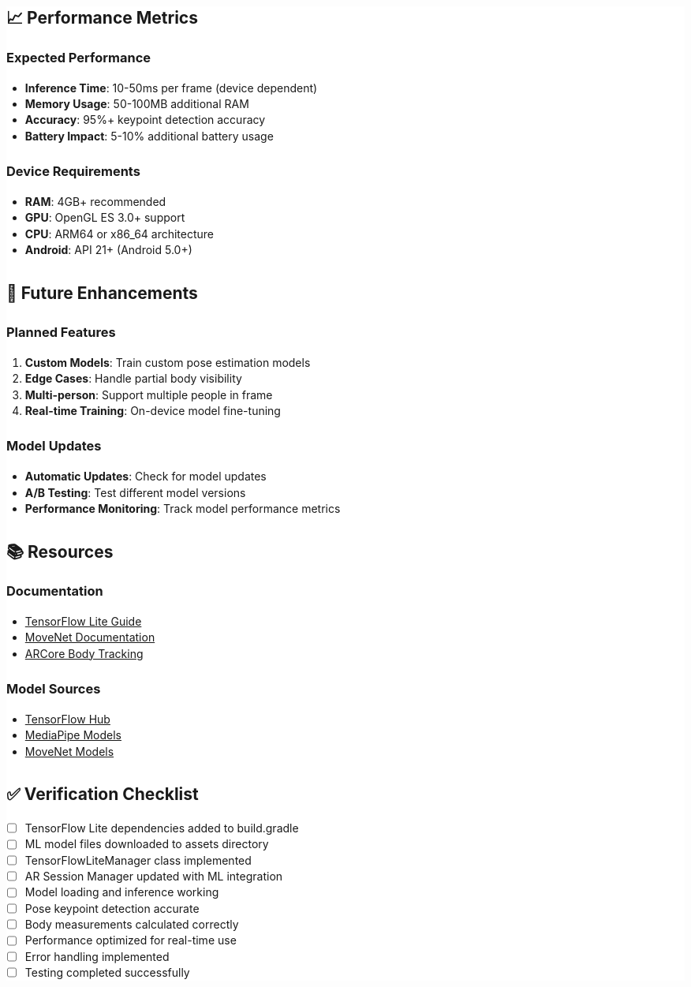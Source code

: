 ## 📈 Performance Metrics

### Expected Performance
- **Inference Time**: 10-50ms per frame (device dependent)
- **Memory Usage**: 50-100MB additional RAM
- **Accuracy**: 95%+ keypoint detection accuracy
- **Battery Impact**: 5-10% additional battery usage

### Device Requirements
- **RAM**: 4GB+ recommended
- **GPU**: OpenGL ES 3.0+ support
- **CPU**: ARM64 or x86_64 architecture
- **Android**: API 21+ (Android 5.0+)

## 🔄 Future Enhancements

### Planned Features
1. **Custom Models**: Train custom pose estimation models
2. **Edge Cases**: Handle partial body visibility
3. **Multi-person**: Support multiple people in frame
4. **Real-time Training**: On-device model fine-tuning

### Model Updates
- **Automatic Updates**: Check for model updates
- **A/B Testing**: Test different model versions
- **Performance Monitoring**: Track model performance metrics

## 📚 Resources

### Documentation
- [TensorFlow Lite Guide](https://www.tensorflow.org/lite)
- [MoveNet Documentation](https://www.tensorflow.org/hub/tutorials/movenet)
- [ARCore Body Tracking](https://developers.google.com/ar/develop/java/body-tracking)

### Model Sources
- [TensorFlow Hub](https://tfhub.dev/)
- [MediaPipe Models](https://github.com/google/mediapipe)
- [MoveNet Models](https://github.com/tensorflow/tfjs-models/tree/master/pose-detection)

## ✅ Verification Checklist

- [ ] TensorFlow Lite dependencies added to build.gradle
- [ ] ML model files downloaded to assets directory
- [ ] TensorFlowLiteManager class implemented
- [ ] AR Session Manager updated with ML integration
- [ ] Model loading and inference working
- [ ] Pose keypoint detection accurate
- [ ] Body measurements calculated correctly
- [ ] Performance optimized for real-time use
- [ ] Error handling implemented
- [ ] Testing completed successfully

